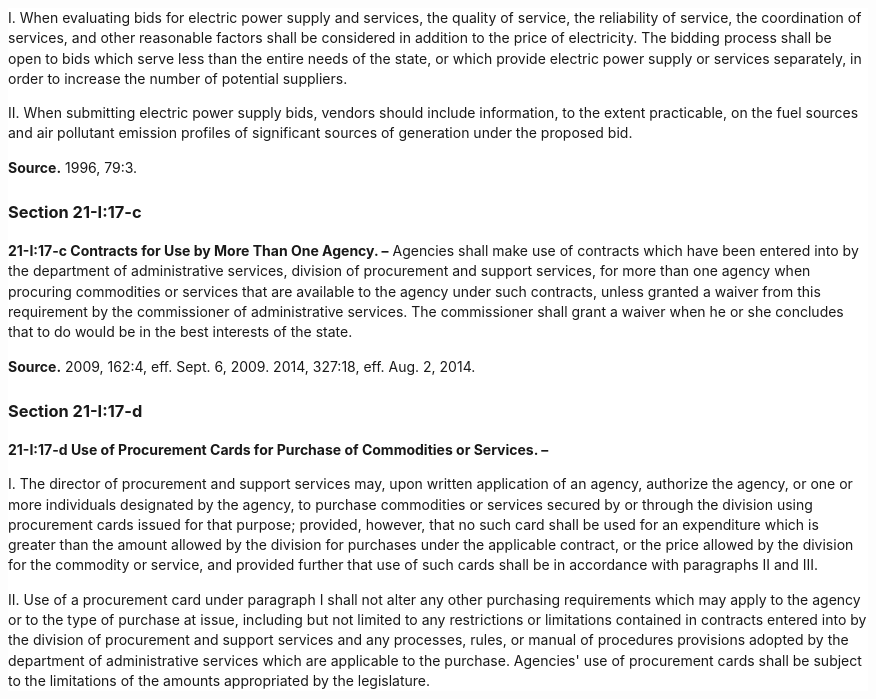  I. When evaluating bids for electric power supply and services, the
quality of service, the reliability of service, the coordination of
services, and other reasonable factors shall be considered in addition
to the price of electricity. The bidding process shall be open to bids
which serve less than the entire needs of the state, or which provide
electric power supply or services separately, in order to increase the
number of potential suppliers.
                                             
 II. When submitting electric power supply bids, vendors should
include information, to the extent practicable, on the fuel sources and
air pollutant emission profiles of significant sources of generation
under the proposed bid.

**Source.** 1996, 79:3.

### Section 21-I:17-c

 **21-I:17-c Contracts for Use by More Than One Agency. –** Agencies
shall make use of contracts which have been entered into by the
department of administrative services, division of procurement and
support services, for more than one agency when procuring commodities or
services that are available to the agency under such contracts, unless
granted a waiver from this requirement by the commissioner of
administrative services. The commissioner shall grant a waiver when he
or she concludes that to do would be in the best interests of the state.

**Source.** 2009, 162:4, eff. Sept. 6, 2009. 2014, 327:18, eff. Aug. 2,
2014.

### Section 21-I:17-d

 **21-I:17-d Use of Procurement Cards for Purchase of Commodities or
Services. –**
                                             
 I. The director of procurement and support services may, upon
written application of an agency, authorize the agency, or one or more
individuals designated by the agency, to purchase commodities or
services secured by or through the division using procurement cards
issued for that purpose; provided, however, that no such card shall be
used for an expenditure which is greater than the amount allowed by the
division for purchases under the applicable contract, or the price
allowed by the division for the commodity or service, and provided
further that use of such cards shall be in accordance with paragraphs II
and III.
                                             
 II. Use of a procurement card under paragraph I shall not alter any
other purchasing requirements which may apply to the agency or to the
type of purchase at issue, including but not limited to any restrictions
or limitations contained in contracts entered into by the division of
procurement and support services and any processes, rules, or manual of
procedures provisions adopted by the department of administrative
services which are applicable to the purchase. Agencies' use of
procurement cards shall be subject to the limitations of the amounts
appropriated by the legislature.
                                             